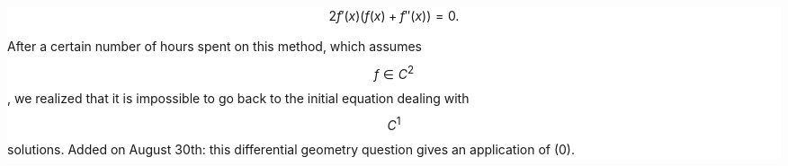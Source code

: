  $$ 
2f'(x)(f(x)+f''(x))=0.
 $$ 

After a certain number of hours spent on this method, which assumes $$f \in C^2$$, we  realized that it is impossible to go back to the initial equation dealing with $$C^1$$ solutions. 
Added on August 30th: this differential geometry question gives an application of (0).

